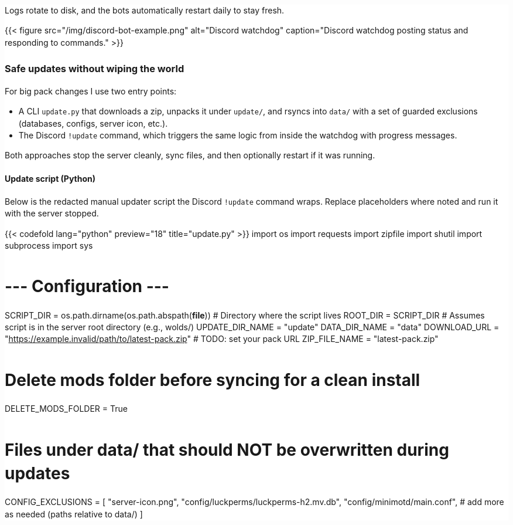 Logs rotate to disk, and the bots automatically restart daily to stay fresh.

{{< figure src="/img/discord-bot-example.png" alt="Discord watchdog" caption="Discord watchdog posting status and responding to commands." >}}

### Safe updates without wiping the world

For big pack changes I use two entry points:

- A CLI `update.py` that downloads a zip, unpacks it under `update/`, and rsyncs into `data/` with a set of guarded exclusions (databases, configs, server icon, etc.).
- The Discord `!update` command, which triggers the same logic from inside the watchdog with progress messages.

Both approaches stop the server cleanly, sync files, and then optionally restart if it was running.

#### Update script (Python)

Below is the redacted manual updater script the Discord `!update` command wraps. Replace placeholders where noted and run it with the server stopped.

{{< codefold lang="python" preview="18" title="update.py" >}}
import os
import requests
import zipfile
import shutil
import subprocess
import sys

# --- Configuration ---
SCRIPT_DIR = os.path.dirname(os.path.abspath(__file__))  # Directory where the script lives
ROOT_DIR = SCRIPT_DIR  # Assumes script is in the server root directory (e.g., wolds/)
UPDATE_DIR_NAME = "update"
DATA_DIR_NAME = "data"
DOWNLOAD_URL = "https://example.invalid/path/to/latest-pack.zip"  # TODO: set your pack URL
ZIP_FILE_NAME = "latest-pack.zip"

# Delete mods folder before syncing for a clean install
DELETE_MODS_FOLDER = True

# Files under data/ that should NOT be overwritten during updates
CONFIG_EXCLUSIONS = [
    "server-icon.png",
    "config/luckperms/luckperms-h2.mv.db",
    "config/minimotd/main.conf",
    # add more as needed (paths relative to data/)
]
